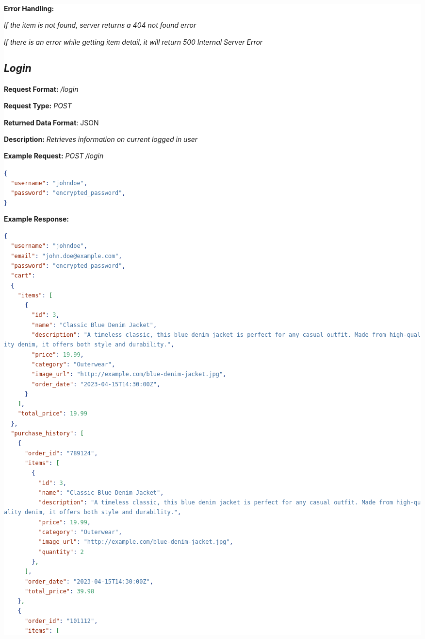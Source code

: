 **Error Handling:**

*If the item is not found, server returns a 404 not found error*

*If there is an error while getting item detail, it will return 500 Internal Server Error*



## *Login*
**Request Format:** */login*

**Request Type:** *POST*

**Returned Data Format**: JSON

**Description:** *Retrieves information on current logged in user*

**Example Request:** *POST /login*
```json
{
  "username": "johndoe",
  "password": "encrypted_password",
}
```

**Example Response:**
```json
{
  "username": "johndoe",
  "email": "john.doe@example.com",
  "password": "encrypted_password",
  "cart":
  {
    "items": [
      {
        "id": 3,
        "name": "Classic Blue Denim Jacket",
        "description": "A timeless classic, this blue denim jacket is perfect for any casual outfit. Made from high-quality denim, it offers both style and durability.",
        "price": 19.99,
        "category": "Outerwear",
        "image_url": "http://example.com/blue-denim-jacket.jpg",
        "order_date": "2023-04-15T14:30:00Z",
      }
    ],
    "total_price": 19.99
  },
  "purchase_history": [
    {
      "order_id": "789124",
      "items": [
        {
          "id": 3,
          "name": "Classic Blue Denim Jacket",
          "description": "A timeless classic, this blue denim jacket is perfect for any casual outfit. Made from high-quality denim, it offers both style and durability.",
          "price": 19.99,
          "category": "Outerwear",
          "image_url": "http://example.com/blue-denim-jacket.jpg",
          "quantity": 2
        },
      ],
      "order_date": "2023-04-15T14:30:00Z",
      "total_price": 39.98
    },
    {
      "order_id": "101112",
      "items": [
```